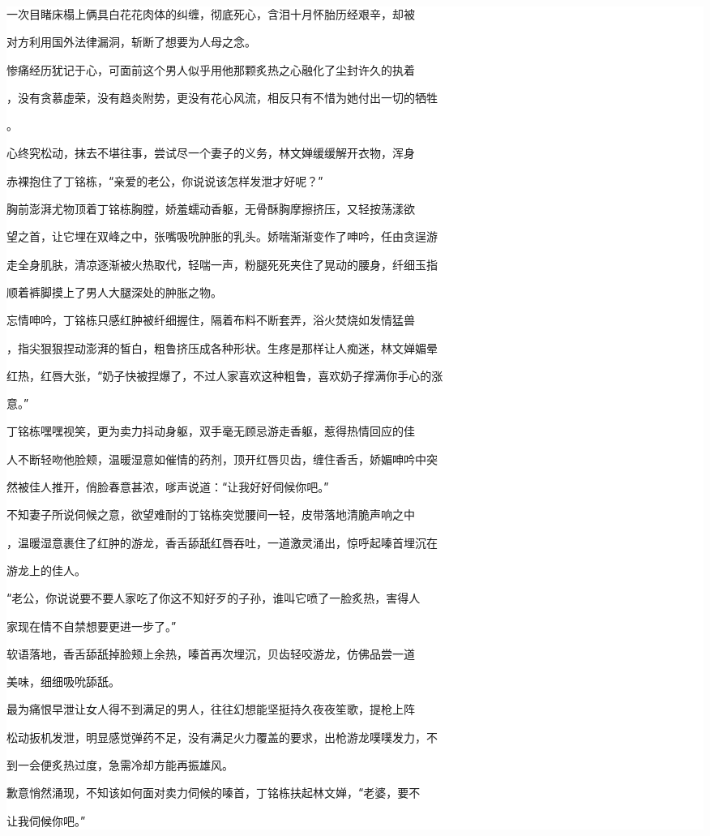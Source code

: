 一次目睹床榻上俩具白花花肉体的纠缠，彻底死心，含泪十月怀胎历经艰辛，却被

对方利用国外法律漏洞，斩断了想要为人母之念。

惨痛经历犹记于心，可面前这个男人似乎用他那颗炙热之心融化了尘封许久的执着

，没有贪慕虚荣，没有趋炎附势，更没有花心风流，相反只有不惜为她付出一切的牺牲

。



心终究松动，抹去不堪往事，尝试尽一个妻子的义务，林文婵缓缓解开衣物，浑身

赤裸抱住了丁铭栋，“亲爱的老公，你说说该怎样发泄才好呢？”

胸前澎湃尤物顶着丁铭栋胸膛，娇羞蠕动香躯，无骨酥胸摩擦挤压，又轻按荡漾欲

望之首，让它埋在双峰之中，张嘴吸吮肿胀的乳头。娇喘渐渐变作了呻吟，任由贪逞游

走全身肌肤，清凉逐渐被火热取代，轻喘一声，粉腿死死夹住了晃动的腰身，纤细玉指

顺着裤脚摸上了男人大腿深处的肿胀之物。



忘情呻吟，丁铭栋只感红肿被纤细握住，隔着布料不断套弄，浴火焚烧如发情猛兽

，指尖狠狠捏动澎湃的皙白，粗鲁挤压成各种形状。生疼是那样让人痴迷，林文婵媚晕

红热，红唇大张，“奶子快被捏爆了，不过人家喜欢这种粗鲁，喜欢奶子撑满你手心的涨

意。”



丁铭栋嘿嘿视笑，更为卖力抖动身躯，双手毫无顾忌游走香躯，惹得热情回应的佳

人不断轻吻他脸颊，温暖湿意如催情的药剂，顶开红唇贝齿，缠住香舌，娇媚呻吟中突

然被佳人推开，俏脸春意甚浓，嗲声说道：“让我好好伺候你吧。”



不知妻子所说伺候之意，欲望难耐的丁铭栋突觉腰间一轻，皮带落地清脆声响之中

，温暖湿意裹住了红肿的游龙，香舌舔舐红唇吞吐，一道激灵涌出，惊呼起嗪首埋沉在

游龙上的佳人。

“老公，你说说要不要人家吃了你这不知好歹的子孙，谁叫它喷了一脸炙热，害得人

家现在情不自禁想要更进一步了。”

软语落地，香舌舔舐掉脸颊上余热，嗪首再次埋沉，贝齿轻咬游龙，仿佛品尝一道

美味，细细吸吮舔舐。

最为痛恨早泄让女人得不到满足的男人，往往幻想能坚挺持久夜夜笙歌，提枪上阵

松动扳机发泄，明显感觉弹药不足，没有满足火力覆盖的要求，出枪游龙噗噗发力，不

到一会便炙热过度，急需冷却方能再振雄风。

歉意悄然涌现，不知该如何面对卖力伺候的嗪首，丁铭栋扶起林文婵，“老婆，要不

让我伺候你吧。”
